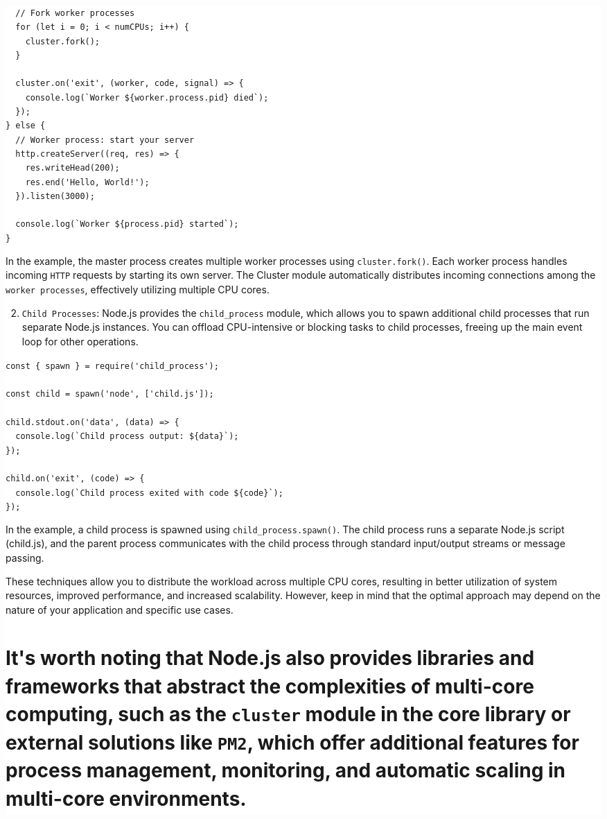   ```
    // Fork worker processes
    for (let i = 0; i < numCPUs; i++) {
      cluster.fork();
    }

    cluster.on('exit', (worker, code, signal) => {
      console.log(`Worker ${worker.process.pid} died`);
    });
  } else {
    // Worker process: start your server
    http.createServer((req, res) => {
      res.writeHead(200);
      res.end('Hello, World!');
    }).listen(3000);

    console.log(`Worker ${process.pid} started`);
  }
  ```
  In the example, the master process creates multiple worker processes using 
  `cluster.fork()`. Each worker process handles incoming `HTTP` requests by 
  starting its own server. The Cluster module automatically distributes incoming 
  connections among the `worker processes`, effectively utilizing multiple CPU cores.

2. `Child Processes`: 
  Node.js provides the `child_process` module, which allows you to spawn additional 
  child processes that run separate Node.js instances. You can offload CPU-intensive 
  or blocking tasks to child processes, freeing up the main event loop for other operations.
  ```
  const { spawn } = require('child_process');

  const child = spawn('node', ['child.js']);

  child.stdout.on('data', (data) => {
    console.log(`Child process output: ${data}`);
  });

  child.on('exit', (code) => {
    console.log(`Child process exited with code ${code}`);
  });
  ```
  In the example, a child process is spawned using `child_process.spawn()`. 
  The child process runs a separate Node.js script (child.js), and the parent 
  process communicates with the child process through standard input/output 
  streams or message passing.

  These techniques allow you to distribute the workload across multiple CPU cores, 
  resulting in better utilization of system resources, improved performance, and 
  increased scalability. However, keep in mind that the optimal approach may depend 
  on the nature of your application and specific use cases.

  It's worth noting that Node.js also provides libraries and frameworks that abstract 
  the complexities of multi-core computing, such as the `cluster` module in the core 
  library or external solutions like `PM2`, which offer additional features for 
  process management, monitoring, and automatic scaling in multi-core environments.
=======
